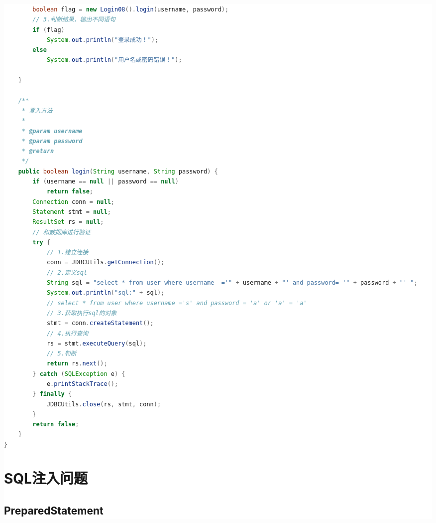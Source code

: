 ```java
        boolean flag = new Login08().login(username, password);
        // 3.判断结果，输出不同语句
        if (flag)
            System.out.println("登录成功！");
        else
            System.out.println("用户名或密码错误！");

    }

    /**
     * 登入方法
     *
     * @param username
     * @param password
     * @return
     */
    public boolean login(String username, String password) {
        if (username == null || password == null)
            return false;
        Connection conn = null;
        Statement stmt = null;
        ResultSet rs = null;
        // 和数据库进行验证
        try {
            // 1.建立连接
            conn = JDBCUtils.getConnection();
            // 2.定义sql
            String sql = "select * from user where username  ='" + username + "' and password= '" + password + "' ";
            System.out.println("sql:" + sql);
            // select * from user where username ='s' and password = 'a' or 'a' = 'a'
            // 3.获取执行sql的对象
            stmt = conn.createStatement();
            // 4.执行查询
            rs = stmt.executeQuery(sql);
            // 5.判断
            return rs.next();
        } catch (SQLException e) {
            e.printStackTrace();
        } finally {
            JDBCUtils.close(rs, stmt, conn);
        }
        return false;
    }
}
```

# SQL注入问题

## PreparedStatement
